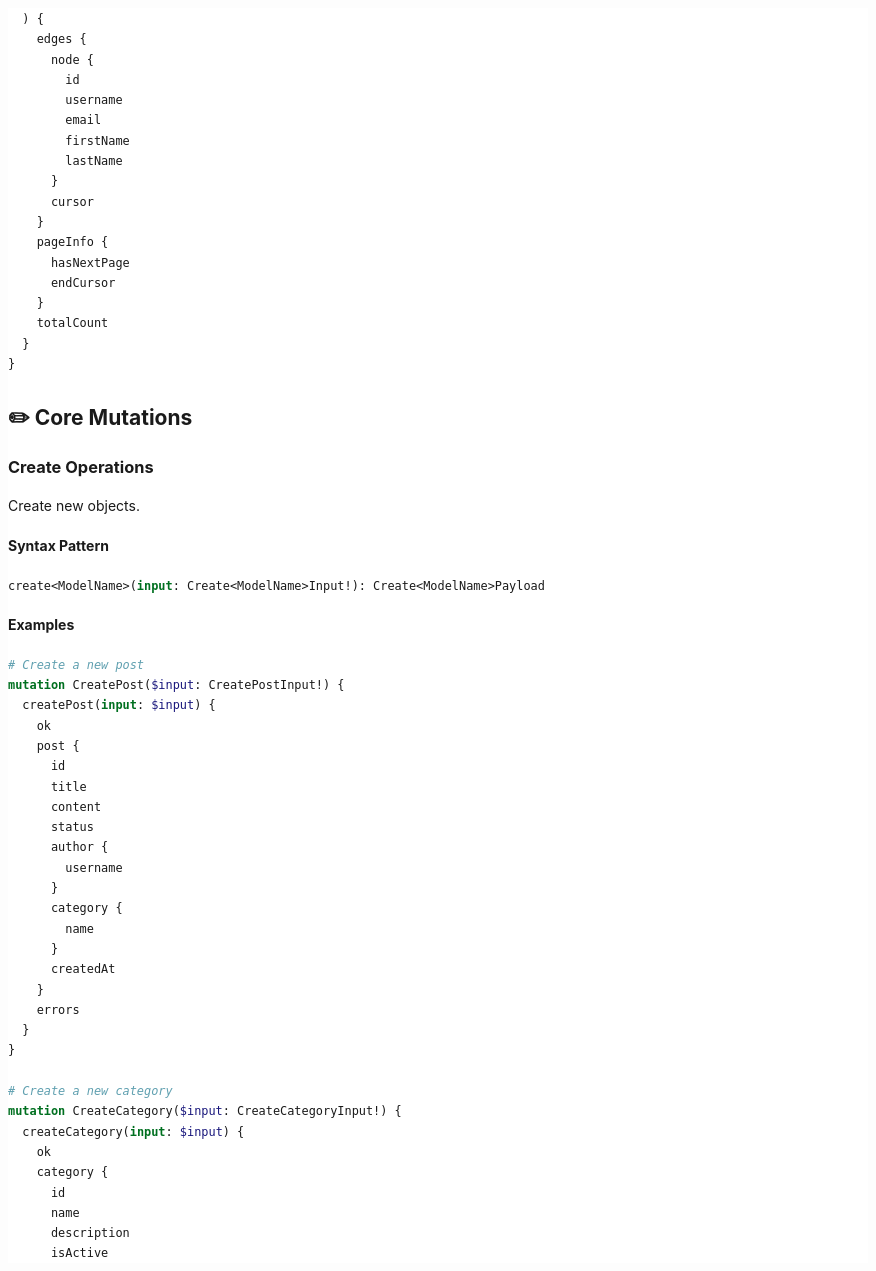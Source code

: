 ```graphql
  ) {
    edges {
      node {
        id
        username
        email
        firstName
        lastName
      }
      cursor
    }
    pageInfo {
      hasNextPage
      endCursor
    }
    totalCount
  }
}
```

## ✏️ Core Mutations

### Create Operations

Create new objects.

#### Syntax Pattern
```graphql
create<ModelName>(input: Create<ModelName>Input!): Create<ModelName>Payload
```

#### Examples

```graphql
# Create a new post
mutation CreatePost($input: CreatePostInput!) {
  createPost(input: $input) {
    ok
    post {
      id
      title
      content
      status
      author {
        username
      }
      category {
        name
      }
      createdAt
    }
    errors
  }
}

# Create a new category
mutation CreateCategory($input: CreateCategoryInput!) {
  createCategory(input: $input) {
    ok
    category {
      id
      name
      description
      isActive
```